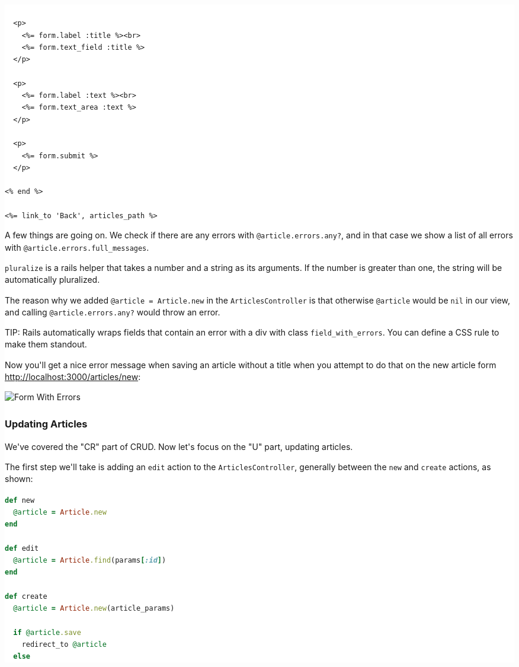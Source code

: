 ```html+erb

  <p>
    <%= form.label :title %><br>
    <%= form.text_field :title %>
  </p>

  <p>
    <%= form.label :text %><br>
    <%= form.text_area :text %>
  </p>

  <p>
    <%= form.submit %>
  </p>

<% end %>

<%= link_to 'Back', articles_path %>
```

A few things are going on. We check if there are any errors with
`@article.errors.any?`, and in that case we show a list of all
errors with `@article.errors.full_messages`.

`pluralize` is a rails helper that takes a number and a string as its
arguments. If the number is greater than one, the string will be automatically
pluralized.

The reason why we added `@article = Article.new` in the `ArticlesController` is
that otherwise `@article` would be `nil` in our view, and calling
`@article.errors.any?` would throw an error.

TIP: Rails automatically wraps fields that contain an error with a div
with class `field_with_errors`. You can define a CSS rule to make them
standout.

Now you'll get a nice error message when saving an article without a title when
you attempt to do that on the new article form
<http://localhost:3000/articles/new>:

![Form With Errors](images/getting_started/form_with_errors.png)

### Updating Articles

We've covered the "CR" part of CRUD. Now let's focus on the "U" part, updating
articles.

The first step we'll take is adding an `edit` action to the
`ArticlesController`, generally between the `new` and `create`
actions, as shown:

```ruby
def new
  @article = Article.new
end

def edit
  @article = Article.find(params[:id])
end

def create
  @article = Article.new(article_params)

  if @article.save
    redirect_to @article
  else
```